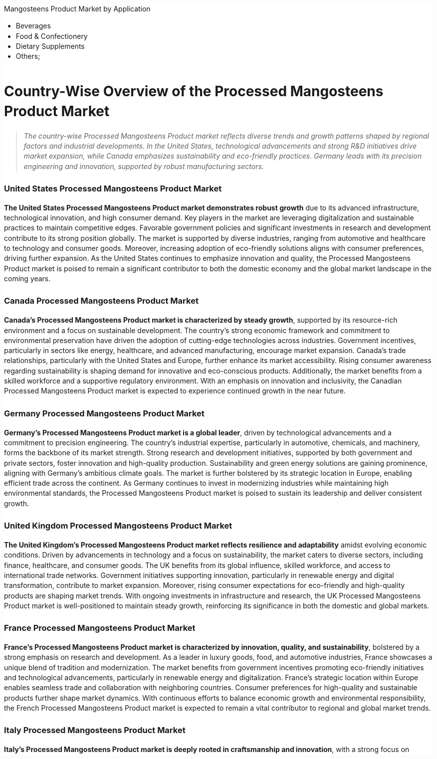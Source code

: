 Mangosteens Product  Market by Application</h3><ul><li>Beverages</li><li>Food & Confectionery</li><li>Dietary Supplements</li><li>Others;</li></ul><h1><span class="">Country-Wise Overview of the Processed Mangosteens Product  Market<br /></span></h1><blockquote><p><em><span class="">The country-wise Processed Mangosteens Product  market reflects diverse trends and growth patterns shaped by regional factors and industrial developments. In the United States, technological advancements and strong R&amp;D initiatives drive market expansion, while Canada emphasizes sustainability and eco-friendly practices. Germany leads with its precision engineering and innovation, supported by robust manufacturing sectors.</span></em></p></blockquote><h3><strong>United States Processed Mangosteens Product  Market</strong></h3><p><strong>The United States Processed Mangosteens Product  market demonstrates robust growth</strong> due to its advanced infrastructure, technological innovation, and high consumer demand. Key players in the market are leveraging digitalization and sustainable practices to maintain competitive edges. Favorable government policies and significant investments in research and development contribute to its strong position globally. The market is supported by diverse industries, ranging from automotive and healthcare to technology and consumer goods. Moreover, increasing adoption of eco-friendly solutions aligns with consumer preferences, driving further expansion. As the United States continues to emphasize innovation and quality, the Processed Mangosteens Product  market is poised to remain a significant contributor to both the domestic economy and the global market landscape in the coming years.</p><h3><strong>Canada Processed Mangosteens Product  Market</strong></h3><p><strong>Canada&rsquo;s Processed Mangosteens Product  market is characterized by steady growth</strong>, supported by its resource-rich environment and a focus on sustainable development. The country&rsquo;s strong economic framework and commitment to environmental preservation have driven the adoption of cutting-edge technologies across industries. Government incentives, particularly in sectors like energy, healthcare, and advanced manufacturing, encourage market expansion. Canada&rsquo;s trade relationships, particularly with the United States and Europe, further enhance its market accessibility. Rising consumer awareness regarding sustainability is shaping demand for innovative and eco-conscious products. Additionally, the market benefits from a skilled workforce and a supportive regulatory environment. With an emphasis on innovation and inclusivity, the Canadian Processed Mangosteens Product  market is expected to experience continued growth in the near future.</p><h3><strong>Germany Processed Mangosteens Product  Market</strong></h3><p><strong>Germany&rsquo;s Processed Mangosteens Product  market is a global leader</strong>, driven by technological advancements and a commitment to precision engineering. The country&rsquo;s industrial expertise, particularly in automotive, chemicals, and machinery, forms the backbone of its market strength. Strong research and development initiatives, supported by both government and private sectors, foster innovation and high-quality production. Sustainability and green energy solutions are gaining prominence, aligning with Germany&rsquo;s ambitious climate goals. The market is further bolstered by its strategic location in Europe, enabling efficient trade across the continent. As Germany continues to invest in modernizing industries while maintaining high environmental standards, the Processed Mangosteens Product  market is poised to sustain its leadership and deliver consistent growth.</p><h3><strong>United Kingdom Processed Mangosteens Product  Market</strong></h3><p><strong>The United Kingdom&rsquo;s Processed Mangosteens Product  market reflects resilience and adaptability</strong> amidst evolving economic conditions. Driven by advancements in technology and a focus on sustainability, the market caters to diverse sectors, including finance, healthcare, and consumer goods. The UK benefits from its global influence, skilled workforce, and access to international trade networks. Government initiatives supporting innovation, particularly in renewable energy and digital transformation, contribute to market expansion. Moreover, rising consumer expectations for eco-friendly and high-quality products are shaping market trends. With ongoing investments in infrastructure and research, the UK Processed Mangosteens Product  market is well-positioned to maintain steady growth, reinforcing its significance in both the domestic and global markets.</p><h3><strong>France Processed Mangosteens Product  Market</strong></h3><p><strong>France&rsquo;s Processed Mangosteens Product  market is characterized by innovation, quality, and sustainability</strong>, bolstered by a strong emphasis on research and development. As a leader in luxury goods, food, and automotive industries, France showcases a unique blend of tradition and modernization. The market benefits from government incentives promoting eco-friendly initiatives and technological advancements, particularly in renewable energy and digitalization. France&rsquo;s strategic location within Europe enables seamless trade and collaboration with neighboring countries. Consumer preferences for high-quality and sustainable products further shape market dynamics. With continuous efforts to balance economic growth and environmental responsibility, the French Processed Mangosteens Product  market is expected to remain a vital contributor to regional and global market trends.</p><h3><strong>Italy Processed Mangosteens Product  Market</strong></h3><p><strong>Italy&rsquo;s Processed Mangosteens Product  market is deeply rooted in craftsmanship and innovation</strong>, with a strong focus on